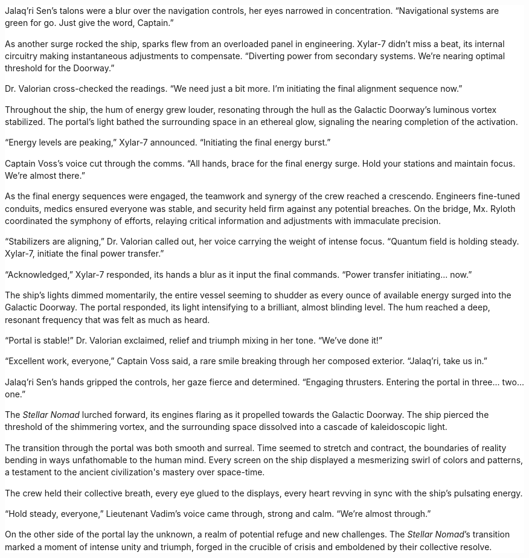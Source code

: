 Jalaq’ri Sen’s talons were a blur over the navigation controls, her eyes narrowed in concentration. “Navigational systems are green for go. Just give the word, Captain.”

As another surge rocked the ship, sparks flew from an overloaded panel in engineering. Xylar-7 didn’t miss a beat, its internal circuitry making instantaneous adjustments to compensate. “Diverting power from secondary systems. We’re nearing optimal threshold for the Doorway.”

Dr. Valorian cross-checked the readings. “We need just a bit more. I’m initiating the final alignment sequence now.”

Throughout the ship, the hum of energy grew louder, resonating through the hull as the Galactic Doorway’s luminous vortex stabilized. The portal’s light bathed the surrounding space in an ethereal glow, signaling the nearing completion of the activation.

“Energy levels are peaking,” Xylar-7 announced. “Initiating the final energy burst.”

Captain Voss’s voice cut through the comms. “All hands, brace for the final energy surge. Hold your stations and maintain focus. We’re almost there.”

As the final energy sequences were engaged, the teamwork and synergy of the crew reached a crescendo. Engineers fine-tuned conduits, medics ensured everyone was stable, and security held firm against any potential breaches. On the bridge, Mx. Ryloth coordinated the symphony of efforts, relaying critical information and adjustments with immaculate precision.

“Stabilizers are aligning,” Dr. Valorian called out, her voice carrying the weight of intense focus. “Quantum field is holding steady. Xylar-7, initiate the final power transfer.”

“Acknowledged,” Xylar-7 responded, its hands a blur as it input the final commands. “Power transfer initiating... now.”

The ship’s lights dimmed momentarily, the entire vessel seeming to shudder as every ounce of available energy surged into the Galactic Doorway. The portal responded, its light intensifying to a brilliant, almost blinding level. The hum reached a deep, resonant frequency that was felt as much as heard.

“Portal is stable!” Dr. Valorian exclaimed, relief and triumph mixing in her tone. “We’ve done it!”

“Excellent work, everyone,” Captain Voss said, a rare smile breaking through her composed exterior. “Jalaq’ri, take us in.”

Jalaq’ri Sen’s hands gripped the controls, her gaze fierce and determined. “Engaging thrusters. Entering the portal in three... two... one.”

The *Stellar Nomad* lurched forward, its engines flaring as it propelled towards the Galactic Doorway. The ship pierced the threshold of the shimmering vortex, and the surrounding space dissolved into a cascade of kaleidoscopic light.

The transition through the portal was both smooth and surreal. Time seemed to stretch and contract, the boundaries of reality bending in ways unfathomable to the human mind. Every screen on the ship displayed a mesmerizing swirl of colors and patterns, a testament to the ancient civilization's mastery over space-time.

The crew held their collective breath, every eye glued to the displays, every heart revving in sync with the ship’s pulsating energy.

“Hold steady, everyone,” Lieutenant Vadim’s voice came through, strong and calm. “We’re almost through.”

On the other side of the portal lay the unknown, a realm of potential refuge and new challenges. The *Stellar Nomad*’s transition marked a moment of intense unity and triumph, forged in the crucible of crisis and emboldened by their collective resolve.
